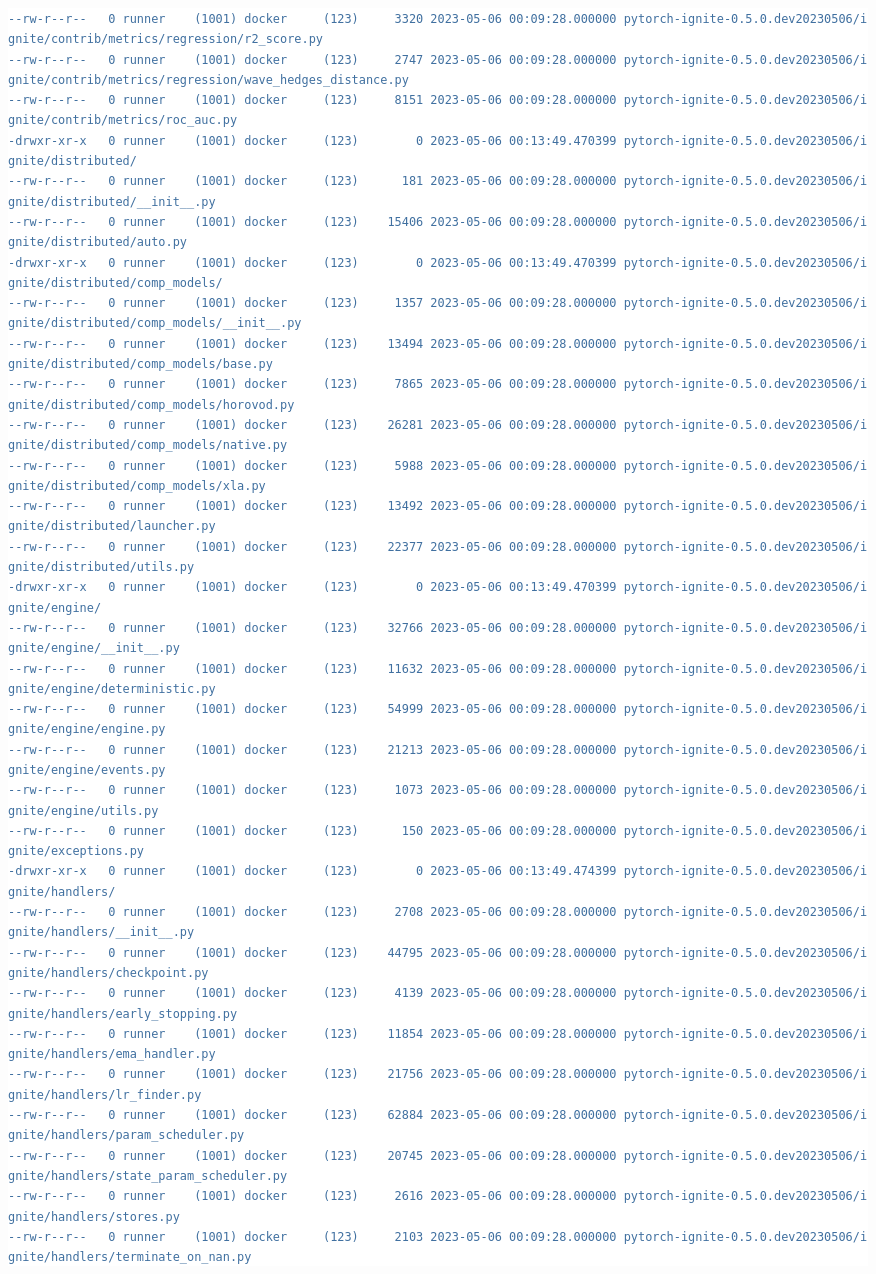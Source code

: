 ```diff
--rw-r--r--   0 runner    (1001) docker     (123)     3320 2023-05-06 00:09:28.000000 pytorch-ignite-0.5.0.dev20230506/ignite/contrib/metrics/regression/r2_score.py
--rw-r--r--   0 runner    (1001) docker     (123)     2747 2023-05-06 00:09:28.000000 pytorch-ignite-0.5.0.dev20230506/ignite/contrib/metrics/regression/wave_hedges_distance.py
--rw-r--r--   0 runner    (1001) docker     (123)     8151 2023-05-06 00:09:28.000000 pytorch-ignite-0.5.0.dev20230506/ignite/contrib/metrics/roc_auc.py
-drwxr-xr-x   0 runner    (1001) docker     (123)        0 2023-05-06 00:13:49.470399 pytorch-ignite-0.5.0.dev20230506/ignite/distributed/
--rw-r--r--   0 runner    (1001) docker     (123)      181 2023-05-06 00:09:28.000000 pytorch-ignite-0.5.0.dev20230506/ignite/distributed/__init__.py
--rw-r--r--   0 runner    (1001) docker     (123)    15406 2023-05-06 00:09:28.000000 pytorch-ignite-0.5.0.dev20230506/ignite/distributed/auto.py
-drwxr-xr-x   0 runner    (1001) docker     (123)        0 2023-05-06 00:13:49.470399 pytorch-ignite-0.5.0.dev20230506/ignite/distributed/comp_models/
--rw-r--r--   0 runner    (1001) docker     (123)     1357 2023-05-06 00:09:28.000000 pytorch-ignite-0.5.0.dev20230506/ignite/distributed/comp_models/__init__.py
--rw-r--r--   0 runner    (1001) docker     (123)    13494 2023-05-06 00:09:28.000000 pytorch-ignite-0.5.0.dev20230506/ignite/distributed/comp_models/base.py
--rw-r--r--   0 runner    (1001) docker     (123)     7865 2023-05-06 00:09:28.000000 pytorch-ignite-0.5.0.dev20230506/ignite/distributed/comp_models/horovod.py
--rw-r--r--   0 runner    (1001) docker     (123)    26281 2023-05-06 00:09:28.000000 pytorch-ignite-0.5.0.dev20230506/ignite/distributed/comp_models/native.py
--rw-r--r--   0 runner    (1001) docker     (123)     5988 2023-05-06 00:09:28.000000 pytorch-ignite-0.5.0.dev20230506/ignite/distributed/comp_models/xla.py
--rw-r--r--   0 runner    (1001) docker     (123)    13492 2023-05-06 00:09:28.000000 pytorch-ignite-0.5.0.dev20230506/ignite/distributed/launcher.py
--rw-r--r--   0 runner    (1001) docker     (123)    22377 2023-05-06 00:09:28.000000 pytorch-ignite-0.5.0.dev20230506/ignite/distributed/utils.py
-drwxr-xr-x   0 runner    (1001) docker     (123)        0 2023-05-06 00:13:49.470399 pytorch-ignite-0.5.0.dev20230506/ignite/engine/
--rw-r--r--   0 runner    (1001) docker     (123)    32766 2023-05-06 00:09:28.000000 pytorch-ignite-0.5.0.dev20230506/ignite/engine/__init__.py
--rw-r--r--   0 runner    (1001) docker     (123)    11632 2023-05-06 00:09:28.000000 pytorch-ignite-0.5.0.dev20230506/ignite/engine/deterministic.py
--rw-r--r--   0 runner    (1001) docker     (123)    54999 2023-05-06 00:09:28.000000 pytorch-ignite-0.5.0.dev20230506/ignite/engine/engine.py
--rw-r--r--   0 runner    (1001) docker     (123)    21213 2023-05-06 00:09:28.000000 pytorch-ignite-0.5.0.dev20230506/ignite/engine/events.py
--rw-r--r--   0 runner    (1001) docker     (123)     1073 2023-05-06 00:09:28.000000 pytorch-ignite-0.5.0.dev20230506/ignite/engine/utils.py
--rw-r--r--   0 runner    (1001) docker     (123)      150 2023-05-06 00:09:28.000000 pytorch-ignite-0.5.0.dev20230506/ignite/exceptions.py
-drwxr-xr-x   0 runner    (1001) docker     (123)        0 2023-05-06 00:13:49.474399 pytorch-ignite-0.5.0.dev20230506/ignite/handlers/
--rw-r--r--   0 runner    (1001) docker     (123)     2708 2023-05-06 00:09:28.000000 pytorch-ignite-0.5.0.dev20230506/ignite/handlers/__init__.py
--rw-r--r--   0 runner    (1001) docker     (123)    44795 2023-05-06 00:09:28.000000 pytorch-ignite-0.5.0.dev20230506/ignite/handlers/checkpoint.py
--rw-r--r--   0 runner    (1001) docker     (123)     4139 2023-05-06 00:09:28.000000 pytorch-ignite-0.5.0.dev20230506/ignite/handlers/early_stopping.py
--rw-r--r--   0 runner    (1001) docker     (123)    11854 2023-05-06 00:09:28.000000 pytorch-ignite-0.5.0.dev20230506/ignite/handlers/ema_handler.py
--rw-r--r--   0 runner    (1001) docker     (123)    21756 2023-05-06 00:09:28.000000 pytorch-ignite-0.5.0.dev20230506/ignite/handlers/lr_finder.py
--rw-r--r--   0 runner    (1001) docker     (123)    62884 2023-05-06 00:09:28.000000 pytorch-ignite-0.5.0.dev20230506/ignite/handlers/param_scheduler.py
--rw-r--r--   0 runner    (1001) docker     (123)    20745 2023-05-06 00:09:28.000000 pytorch-ignite-0.5.0.dev20230506/ignite/handlers/state_param_scheduler.py
--rw-r--r--   0 runner    (1001) docker     (123)     2616 2023-05-06 00:09:28.000000 pytorch-ignite-0.5.0.dev20230506/ignite/handlers/stores.py
--rw-r--r--   0 runner    (1001) docker     (123)     2103 2023-05-06 00:09:28.000000 pytorch-ignite-0.5.0.dev20230506/ignite/handlers/terminate_on_nan.py
```